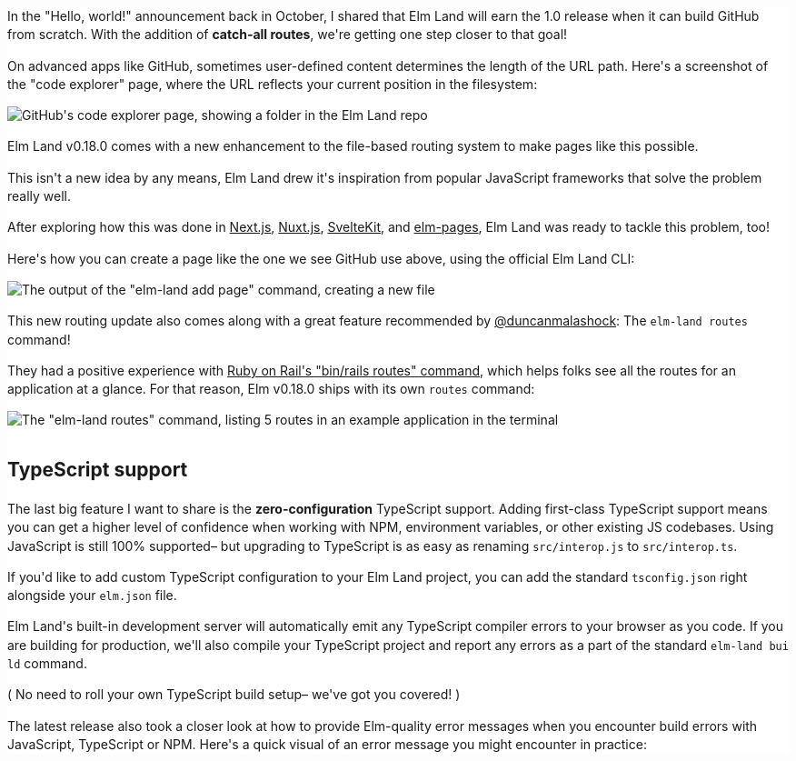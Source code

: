 In the "Hello, world!" announcement back in October, I shared that Elm Land will earn the 1.0 release when it can build GitHub from scratch. With the addition of __catch-all routes__, we're getting one step closer to that goal!

On advanced apps like GitHub, sometimes user-defined content determines the length of the URL path. Here's a screenshot of the "code explorer" page, where the URL reflects your current position in the filesystem:

![GitHub's code explorer page, showing a folder in the Elm Land repo](/images/news/building-better-apps/github-catch-all.png)

Elm Land v0.18.0 comes with a new enhancement to the file-based routing system to make pages like this possible.

This isn't a new idea by any means, Elm Land drew it's inspiration from popular JavaScript frameworks that solve the problem really well. 

After exploring how this was done in [Next.js](https://nextjs.org/docs/routing/dynamic-routes#catch-all-routes), [Nuxt.js](https://nuxtjs.org/docs/features/file-system-routing#unknown-dynamic-nested-routes), [SvelteKit](https://kit.svelte.dev/docs/advanced-routing#rest-parameters), and [elm-pages](https://elm-pages.com/docs/file-based-routing#splat-routes), Elm Land was ready to tackle this problem, too!

Here's how you can create a page like the one we see GitHub use above, using the official Elm Land CLI:

![The output of the "elm-land add page" command, creating a new file](/images/news/building-better-apps/elm-land-add-page.png)


This new routing update also comes along with a great feature recommended by [@duncanmalashock](https://twitter.com/duncanmalashock): The `elm-land routes` command! 

They had a positive experience with [Ruby on Rail's "bin/rails routes" command](https://guides.rubyonrails.org/routing.html#listing-existing-routes), which helps folks see all the routes for an application at a glance. For that reason, Elm v0.18.0 ships with its own `routes` command:

![The "elm-land routes" command, listing 5 routes in an example application in the terminal](/images/news/building-better-apps/elm-land-routes.png)

## TypeScript support

The last big feature I want to share is the __zero-configuration__ TypeScript support. Adding first-class TypeScript support means you can get a higher level of confidence when working with NPM, environment variables, or other existing JS codebases. Using JavaScript is still 100% supported– but upgrading to TypeScript is as easy as renaming `src/interop.js` to `src/interop.ts`.

If you'd like to add custom TypeScript configuration to your Elm Land project, you can add the standard `tsconfig.json` right alongside your `elm.json` file. 

Elm Land's built-in development server will automatically emit any TypeScript compiler errors to your browser as you code. If you are building for production, we'll also compile your TypeScript project and report any errors as a part of the standard `elm-land build` command. 

( No need to roll your own TypeScript build setup– we've got you covered! )

The latest release also took a closer look at how to provide Elm-quality error messages when you encounter build errors with JavaScript, TypeScript or NPM. Here's a quick visual of an error message you might encounter in practice:
